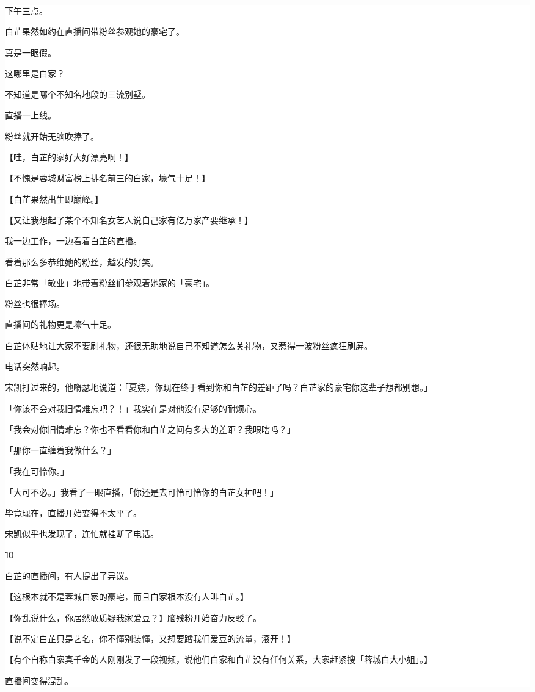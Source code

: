 下午三点。

白芷果然如约在直播间带粉丝参观她的豪宅了。

真是一眼假。

这哪里是白家？

不知道是哪个不知名地段的三流别墅。

直播一上线。

粉丝就开始无脑吹捧了。

【哇，白芷的家好大好漂亮啊！】

【不愧是蓉城财富榜上排名前三的白家，壕气十足！】

【白芷果然出生即巅峰。】

【又让我想起了某个不知名女艺人说自己家有亿万家产要继承！】

我一边工作，一边看着白芷的直播。

看着那么多恭维她的粉丝，越发的好笑。

白芷非常「敬业」地带着粉丝们参观着她家的「豪宅」。

粉丝也很捧场。

直播间的礼物更是壕气十足。

白芷体贴地让大家不要刷礼物，还很无助地说自己不知道怎么关礼物，又惹得一波粉丝疯狂刷屏。

电话突然响起。

宋凯打过来的，他嘚瑟地说道：「夏娆，你现在终于看到你和白芷的差距了吗？白芷家的豪宅你这辈子想都别想。」

「你该不会对我旧情难忘吧？！」我实在是对他没有足够的耐烦心。

「我会对你旧情难忘？你也不看看你和白芷之间有多大的差距？我眼瞎吗？」

「那你一直缠着我做什么？」

「我在可怜你。」

「大可不必。」我看了一眼直播，「你还是去可怜可怜你的白芷女神吧！」

毕竟现在，直播开始变得不太平了。

宋凯似乎也发现了，连忙就挂断了电话。

10

白芷的直播间，有人提出了异议。

【这根本就不是蓉城白家的豪宅，而且白家根本没有人叫白芷。】

【你乱说什么，你居然敢质疑我家爱豆？】脑残粉开始奋力反驳了。

【说不定白芷只是艺名，你不懂别装懂，又想要蹭我们爱豆的流量，滚开！】

【有个自称白家真千金的人刚刚发了一段视频，说他们白家和白芷没有任何关系，大家赶紧搜「蓉城白大小姐」。】

直播间变得混乱。
